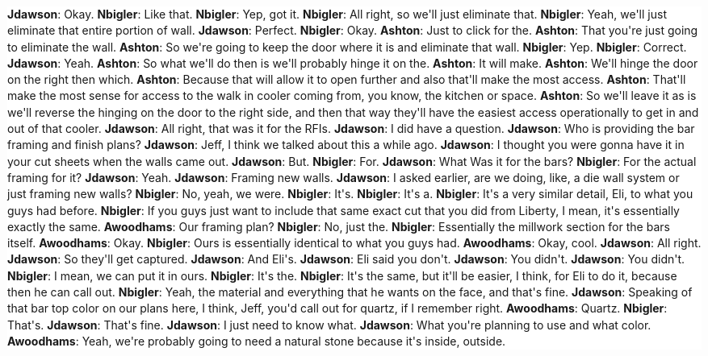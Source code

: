 **Jdawson**: Okay.
**Nbigler**: Like that.
**Nbigler**: Yep, got it.
**Nbigler**: All right, so we'll just eliminate that.
**Nbigler**: Yeah, we'll just eliminate that entire portion of wall.
**Jdawson**: Perfect.
**Nbigler**: Okay.
**Ashton**: Just to click for the.
**Ashton**: That you're just going to eliminate the wall.
**Ashton**: So we're going to keep the door where it is and eliminate that wall.
**Nbigler**: Yep.
**Nbigler**: Correct.
**Jdawson**: Yeah.
**Ashton**: So what we'll do then is we'll probably hinge it on the.
**Ashton**: It will make.
**Ashton**: We'll hinge the door on the right then which.
**Ashton**: Because that will allow it to open further and also that'll make the most access.
**Ashton**: That'll make the most sense for access to the walk in cooler coming from, you know, the kitchen or space.
**Ashton**: So we'll leave it as is we'll reverse the hinging on the door to the right side, and then that way they'll have the easiest access operationally to get in and out of that cooler.
**Jdawson**: All right, that was it for the RFIs.
**Jdawson**: I did have a question.
**Jdawson**: Who is providing the bar framing and finish plans?
**Jdawson**: Jeff, I think we talked about this a while ago.
**Jdawson**: I thought you were gonna have it in your cut sheets when the walls came out.
**Jdawson**: But.
**Nbigler**: For.
**Jdawson**: What Was it for the bars?
**Nbigler**: For the actual framing for it?
**Jdawson**: Yeah.
**Jdawson**: Framing new walls.
**Jdawson**: I asked earlier, are we doing, like, a die wall system or just framing new walls?
**Nbigler**: No, yeah, we were.
**Nbigler**: It's.
**Nbigler**: It's a.
**Nbigler**: It's a very similar detail, Eli, to what you guys had before.
**Nbigler**: If you guys just want to include that same exact cut that you did from Liberty, I mean, it's essentially exactly the same.
**Awoodhams**: Our framing plan?
**Nbigler**: No, just the.
**Nbigler**: Essentially the millwork section for the bars itself.
**Awoodhams**: Okay.
**Nbigler**: Ours is essentially identical to what you guys had.
**Awoodhams**: Okay, cool.
**Jdawson**: All right.
**Jdawson**: So they'll get captured.
**Jdawson**: And Eli's.
**Jdawson**: Eli said you don't.
**Jdawson**: You didn't.
**Jdawson**: You didn't.
**Nbigler**: I mean, we can put it in ours.
**Nbigler**: It's the.
**Nbigler**: It's the same, but it'll be easier, I think, for Eli to do it, because then he can call out.
**Nbigler**: Yeah, the material and everything that he wants on the face, and that's fine.
**Jdawson**: Speaking of that bar top color on our plans here, I think, Jeff, you'd call out for quartz, if I remember right.
**Awoodhams**: Quartz.
**Nbigler**: That's.
**Jdawson**: That's fine.
**Jdawson**: I just need to know what.
**Jdawson**: What you're planning to use and what color.
**Awoodhams**: Yeah, we're probably going to need a natural stone because it's inside, outside.
